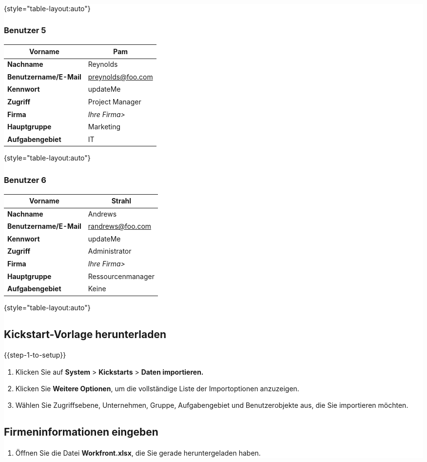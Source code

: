 {style="table-layout:auto"}

### Benutzer 5

| **Vorname** | Pam |
|---|---|
| **Nachname** | Reynolds |
| **Benutzername/E-Mail** | preynolds@foo.com |
| **Kennwort** | updateMe |
| **Zugriff** | Project Manager |
| **Firma** | *Ihre Firma>* |
| **Hauptgruppe** | Marketing |
| **Aufgabengebiet** | IT |

{style="table-layout:auto"}

### Benutzer 6

| **Vorname** | Strahl |
|---|---|
| **Nachname** | Andrews |
| **Benutzername/E-Mail** | randrews@foo.com |
| **Kennwort** | updateMe |
| **Zugriff** | Administrator |
| **Firma** | *Ihre Firma>* |
| **Hauptgruppe** | Ressourcenmanager |
| **Aufgabengebiet** | Keine |

{style="table-layout:auto"}

## Kickstart-Vorlage herunterladen

{{step-1-to-setup}}

1. Klicken Sie auf **System** > **Kickstarts** > **Daten importieren.**

1. Klicken Sie **Weitere Optionen**, um die vollständige Liste der Importoptionen anzuzeigen.
1. Wählen Sie Zugriffsebene, Unternehmen, Gruppe, Aufgabengebiet und Benutzerobjekte aus, die Sie importieren möchten.

## Firmeninformationen eingeben

1. Öffnen Sie die Datei **Workfront.xlsx**, die Sie gerade heruntergeladen haben.
